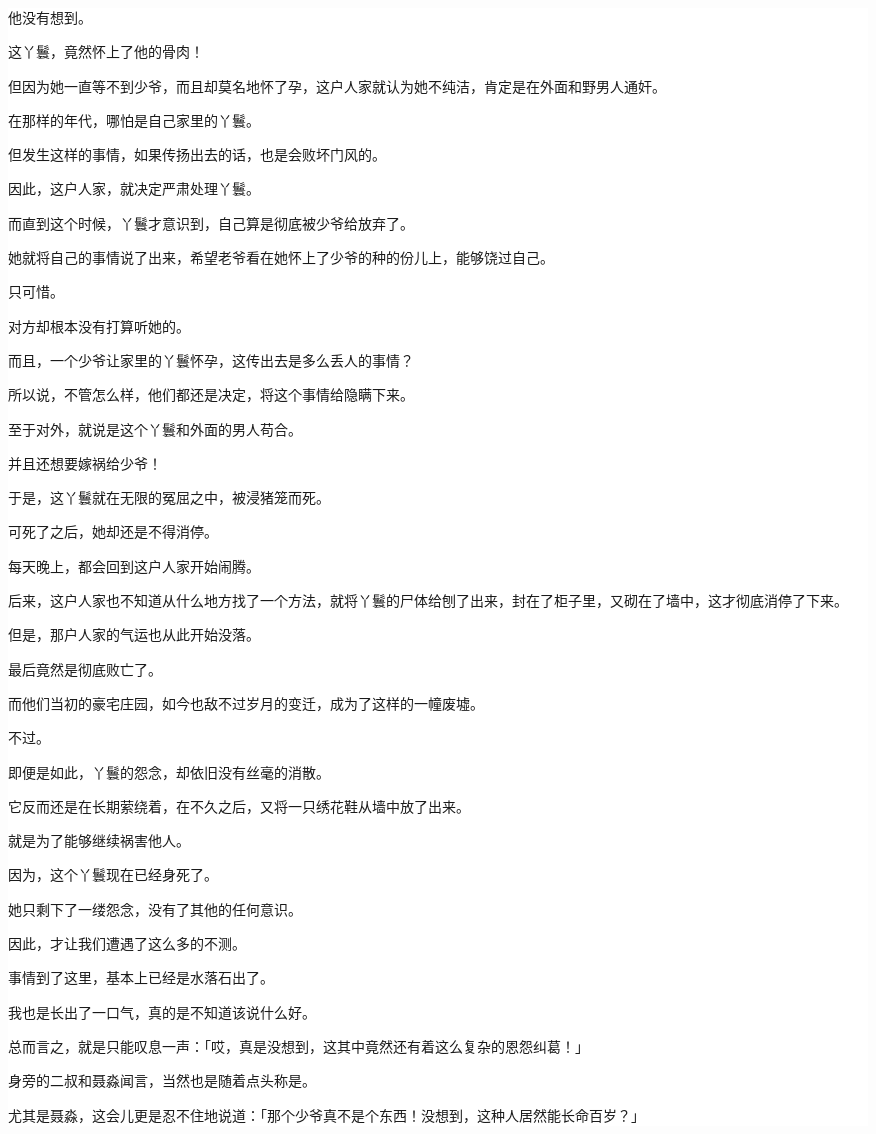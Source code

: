 他没有想到。

这丫鬟，竟然怀上了他的骨肉！

但因为她一直等不到少爷，而且却莫名地怀了孕，这户人家就认为她不纯洁，肯定是在外面和野男人通奸。

在那样的年代，哪怕是自己家里的丫鬟。

但发生这样的事情，如果传扬出去的话，也是会败坏门风的。

因此，这户人家，就决定严肃处理丫鬟。

而直到这个时候，丫鬟才意识到，自己算是彻底被少爷给放弃了。

她就将自己的事情说了出来，希望老爷看在她怀上了少爷的种的份儿上，能够饶过自己。

只可惜。

对方却根本没有打算听她的。

而且，一个少爷让家里的丫鬟怀孕，这传出去是多么丢人的事情？

所以说，不管怎么样，他们都还是决定，将这个事情给隐瞒下来。

至于对外，就说是这个丫鬟和外面的男人苟合。

并且还想要嫁祸给少爷！

于是，这丫鬟就在无限的冤屈之中，被浸猪笼而死。

可死了之后，她却还是不得消停。

每天晚上，都会回到这户人家开始闹腾。

后来，这户人家也不知道从什么地方找了一个方法，就将丫鬟的尸体给刨了出来，封在了柜子里，又砌在了墙中，这才彻底消停了下来。

但是，那户人家的气运也从此开始没落。

最后竟然是彻底败亡了。

而他们当初的豪宅庄园，如今也敌不过岁月的变迁，成为了这样的一幢废墟。

不过。

即便是如此，丫鬟的怨念，却依旧没有丝毫的消散。

它反而还是在长期萦绕着，在不久之后，又将一只绣花鞋从墙中放了出来。

就是为了能够继续祸害他人。

因为，这个丫鬟现在已经身死了。

她只剩下了一缕怨念，没有了其他的任何意识。

因此，才让我们遭遇了这么多的不测。

事情到了这里，基本上已经是水落石出了。

我也是长出了一口气，真的是不知道该说什么好。

总而言之，就是只能叹息一声：「哎，真是没想到，这其中竟然还有着这么复杂的恩怨纠葛！」

身旁的二叔和聂淼闻言，当然也是随着点头称是。

尤其是聂淼，这会儿更是忍不住地说道：「那个少爷真不是个东西！没想到，这种人居然能长命百岁？」
